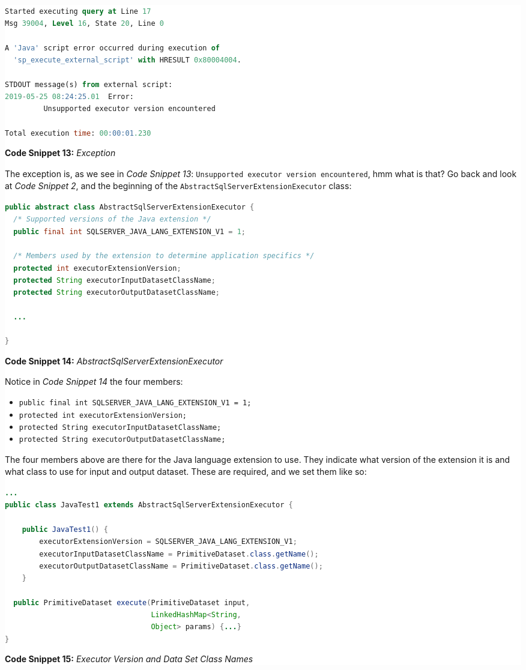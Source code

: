 ```sql
Started executing query at Line 17
Msg 39004, Level 16, State 20, Line 0

A 'Java' script error occurred during execution of 
  'sp_execute_external_script' with HRESULT 0x80004004.

STDOUT message(s) from external script: 
2019-05-25 08:24:25.01  Error: 
         Unsupported executor version encountered

Total execution time: 00:00:01.230
```
**Code Snippet 13:** *Exception*

The exception is, as we see in *Code Snippet 13*: `Unsupported executor version encountered`, hmm what is that? Go back and look at *Code Snippet 2*, and the beginning of the `AbstractSqlServerExtensionExecutor` class:

```java
public abstract class AbstractSqlServerExtensionExecutor {
  /* Supported versions of the Java extension */
  public final int SQLSERVER_JAVA_LANG_EXTENSION_V1 = 1;

  /* Members used by the extension to determine application specifics */
  protected int executorExtensionVersion;
  protected String executorInputDatasetClassName;
  protected String executorOutputDatasetClassName;

  ...

}
```
**Code Snippet 14:** *AbstractSqlServerExtensionExecutor*

Notice in *Code Snippet 14* the four members:

* `public final int SQLSERVER_JAVA_LANG_EXTENSION_V1 = 1;`
* `protected int executorExtensionVersion;`
* `protected String executorInputDatasetClassName;`
* `protected String executorOutputDatasetClassName;`

The four members above are there for the Java language extension to use. They indicate what version of the extension it is and what class to use for input and output dataset. These are required, and we set them like so:

```java
...
public class JavaTest1 extends AbstractSqlServerExtensionExecutor {
    
    public JavaTest1() {
        executorExtensionVersion = SQLSERVER_JAVA_LANG_EXTENSION_V1;
        executorInputDatasetClassName = PrimitiveDataset.class.getName();
        executorOutputDatasetClassName = PrimitiveDataset.class.getName();
    }
  
  public PrimitiveDataset execute(PrimitiveDataset input, 
                                  LinkedHashMap<String, 
                                  Object> params) {...}
}
```
**Code Snippet 15:** *Executor Version and Data Set Class Names*
